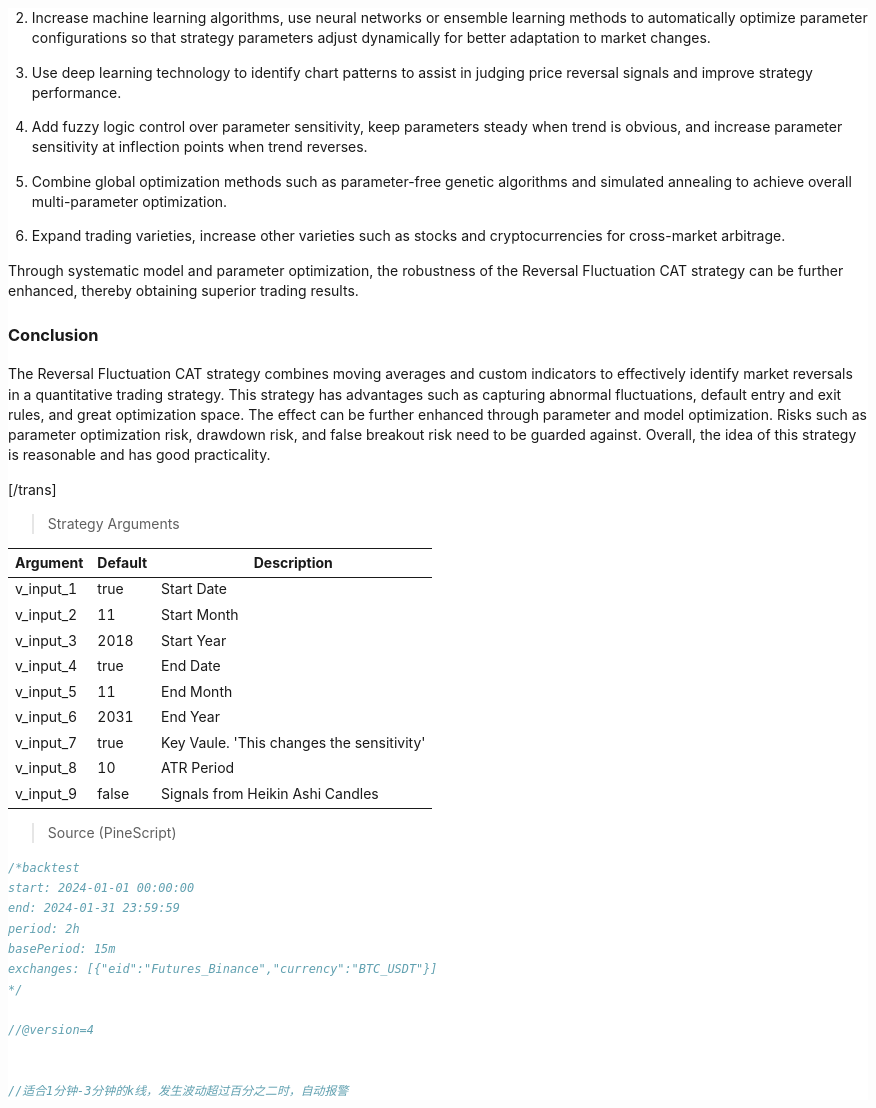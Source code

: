 2. Increase machine learning algorithms, use neural networks or ensemble learning methods to automatically optimize parameter configurations so that strategy parameters adjust dynamically for better adaptation to market changes.

3. Use deep learning technology to identify chart patterns to assist in judging price reversal signals and improve strategy performance.  

4. Add fuzzy logic control over parameter sensitivity, keep parameters steady when trend is obvious, and increase parameter sensitivity at inflection points when trend reverses.

5. Combine global optimization methods such as parameter-free genetic algorithms and simulated annealing to achieve overall multi-parameter optimization.  

6. Expand trading varieties, increase other varieties such as stocks and cryptocurrencies for cross-market arbitrage.


Through systematic model and parameter optimization, the robustness of the Reversal Fluctuation CAT strategy can be further enhanced, thereby obtaining superior trading results.


### Conclusion  

The Reversal Fluctuation CAT strategy combines moving averages and custom indicators to effectively identify market reversals in a quantitative trading strategy. This strategy has advantages such as capturing abnormal fluctuations, default entry and exit rules, and great optimization space. The effect can be further enhanced through parameter and model optimization. Risks such as parameter optimization risk, drawdown risk, and false breakout risk need to be guarded against. Overall, the idea of this strategy is reasonable and has good practicality.  

[/trans]

> Strategy Arguments



|Argument|Default|Description|
|----|----|----|
|v_input_1|true|Start Date|
|v_input_2|11|Start Month|
|v_input_3|2018|Start Year|
|v_input_4|true|End Date|
|v_input_5|11|End Month|
|v_input_6|2031|End Year|
|v_input_7|true|Key Vaule. 'This changes the sensitivity'|
|v_input_8|10|ATR Period|
|v_input_9|false|Signals from Heikin Ashi Candles|


> Source (PineScript)

``` javascript
/*backtest
start: 2024-01-01 00:00:00
end: 2024-01-31 23:59:59
period: 2h
basePeriod: 15m
exchanges: [{"eid":"Futures_Binance","currency":"BTC_USDT"}]
*/

//@version=4


//适合1分钟-3分钟的k线，发生波动超过百分之二时，自动报警
```